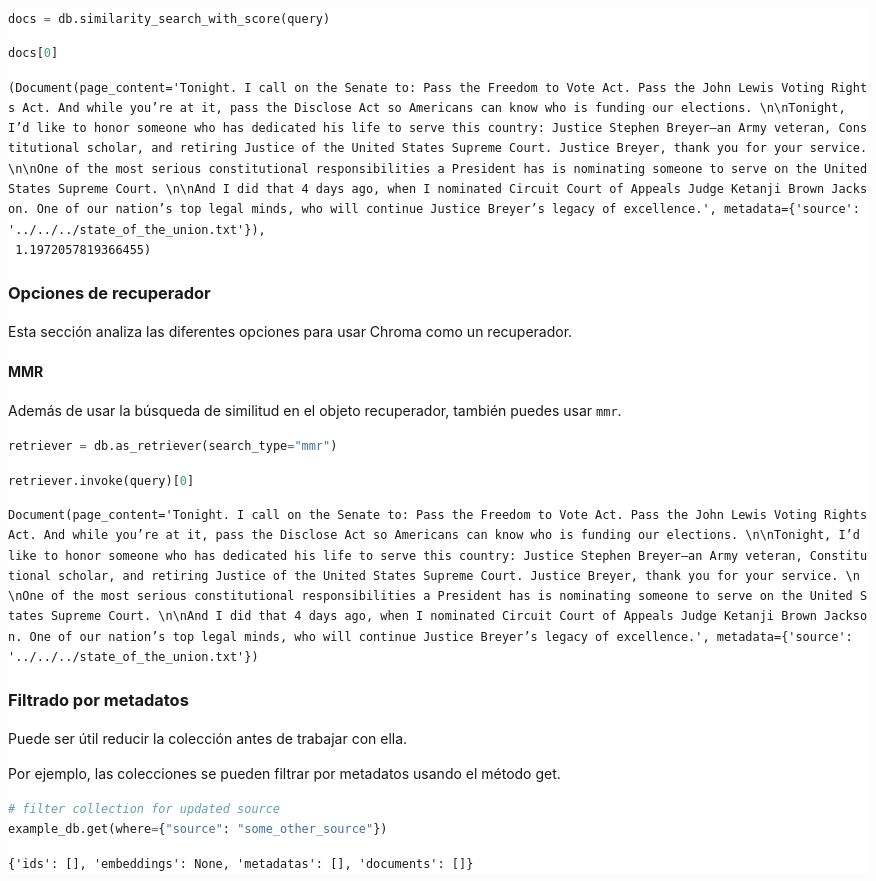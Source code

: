 ```python
docs = db.similarity_search_with_score(query)
```

```python
docs[0]
```

```output
(Document(page_content='Tonight. I call on the Senate to: Pass the Freedom to Vote Act. Pass the John Lewis Voting Rights Act. And while you’re at it, pass the Disclose Act so Americans can know who is funding our elections. \n\nTonight, I’d like to honor someone who has dedicated his life to serve this country: Justice Stephen Breyer—an Army veteran, Constitutional scholar, and retiring Justice of the United States Supreme Court. Justice Breyer, thank you for your service. \n\nOne of the most serious constitutional responsibilities a President has is nominating someone to serve on the United States Supreme Court. \n\nAnd I did that 4 days ago, when I nominated Circuit Court of Appeals Judge Ketanji Brown Jackson. One of our nation’s top legal minds, who will continue Justice Breyer’s legacy of excellence.', metadata={'source': '../../../state_of_the_union.txt'}),
 1.1972057819366455)
```

### Opciones de recuperador

Esta sección analiza las diferentes opciones para usar Chroma como un recuperador.

#### MMR

Además de usar la búsqueda de similitud en el objeto recuperador, también puedes usar `mmr`.

```python
retriever = db.as_retriever(search_type="mmr")
```

```python
retriever.invoke(query)[0]
```

```output
Document(page_content='Tonight. I call on the Senate to: Pass the Freedom to Vote Act. Pass the John Lewis Voting Rights Act. And while you’re at it, pass the Disclose Act so Americans can know who is funding our elections. \n\nTonight, I’d like to honor someone who has dedicated his life to serve this country: Justice Stephen Breyer—an Army veteran, Constitutional scholar, and retiring Justice of the United States Supreme Court. Justice Breyer, thank you for your service. \n\nOne of the most serious constitutional responsibilities a President has is nominating someone to serve on the United States Supreme Court. \n\nAnd I did that 4 days ago, when I nominated Circuit Court of Appeals Judge Ketanji Brown Jackson. One of our nation’s top legal minds, who will continue Justice Breyer’s legacy of excellence.', metadata={'source': '../../../state_of_the_union.txt'})
```

### Filtrado por metadatos

Puede ser útil reducir la colección antes de trabajar con ella.

Por ejemplo, las colecciones se pueden filtrar por metadatos usando el método get.

```python
# filter collection for updated source
example_db.get(where={"source": "some_other_source"})
```

```output
{'ids': [], 'embeddings': None, 'metadatas': [], 'documents': []}
```
